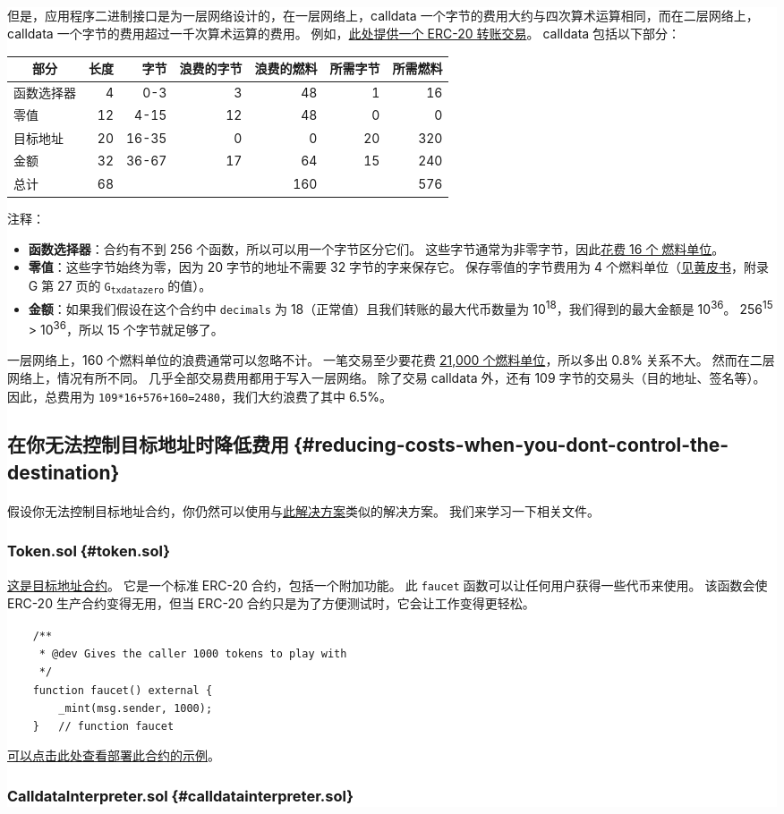 但是，应用程序二进制接口是为一层网络设计的，在一层网络上，calldata 一个字节的费用大约与四次算术运算相同，而在二层网络上，calldata 一个字节的费用超过一千次算术运算的费用。 例如，[此处提供一个 ERC-20 转账交易](https://kovan-optimistic.etherscan.io/tx/0x7ce4c144ebfce157b4de99d8ad53a352ae91b57b3fa06d8a1c79439df6bfa998)。 calldata 包括以下部分：

| 部分       | 长度 |  字节 | 浪费的字节 | 浪费的燃料 | 所需字节 | 所需燃料 |
| ---------- | ---: | ----: | ---------: | ---------: | -------: | -------: |
| 函数选择器 |    4 |   0-3 |          3 |         48 |        1 |       16 |
| 零值       |   12 |  4-15 |         12 |         48 |        0 |        0 |
| 目标地址   |   20 | 16-35 |          0 |          0 |       20 |      320 |
| 金额       |   32 | 36-67 |         17 |         64 |       15 |      240 |
| 总计       |   68 |       |            |        160 |          |      576 |

注释：

- **函数选择器**：合约有不到 256 个函数，所以可以用一个字节区分它们。 这些字节通常为非零字节，因此[花费 16 个 燃料单位](https://eips.nexus.org/EIPS/eip-2028)。
- **零值**：这些字节始终为零，因为 20 字节的地址不需要 32 字节的字来保存它。 保存零值的字节费用为 4 个燃料单位（[见黄皮书](https://ethereum.github.io/yellowpaper/paper.pdf)，附录 G 第 27 页的 `G`<sub>`txdatazero`</sub> 的值）。
- **金额**：如果我们假设在这个合约中 `decimals` 为 18（正常值）且我们转账的最大代币数量为 10<sup>18</sup>，我们得到的最大金额是 10<sup>36</sup>。 256<sup>15</sup> &gt; 10<sup>36</sup>，所以 15 个字节就足够了。

一层网络上，160 个燃料单位的浪费通常可以忽略不计。 一笔交易至少要花费 [21,000 个燃料单位](https://yakkomajuri.medium.com/blockchain-definition-of-the-week-ethereum-gas-2f976af774ed)，所以多出 0.8% 关系不大。 然而在二层网络上，情况有所不同。 几乎全部交易费用都用于写入一层网络。 除了交易 calldata 外，还有 109 字节的交易头（目的地址、签名等）。 因此，总费用为 `109*16+576+160=2480`，我们大约浪费了其中 6.5%。

## 在你无法控制目标地址时降低费用 {#reducing-costs-when-you-dont-control-the-destination}

假设你无法控制目标地址合约，你仍然可以使用与[此解决方案](https://github.com/qbzzt/nexus.org-20220330-shortABI)类似的解决方案。 我们来学习一下相关文件。

### Token.sol {#token.sol}

[这是目标地址合约](https://github.com/qbzzt/nexus.org-20220330-shortABI/blob/master/contracts/Token.sol)。 它是一个标准 ERC-20 合约，包括一个附加功能。 此 `faucet` 函数可以让任何用户获得一些代币来使用。 该函数会使 ERC-20 生产合约变得无用，但当 ERC-20 合约只是为了方便测试时，它会让工作变得更轻松。

```solidity
    /**
     * @dev Gives the caller 1000 tokens to play with
     */
    function faucet() external {
        _mint(msg.sender, 1000);
    }   // function faucet
```

[可以点击此处查看部署此合约的示例](https://kovan-optimistic.etherscan.io/address/0x950c753c0edbde44a74d3793db738a318e9c8ce8)。

### CalldataInterpreter.sol {#calldatainterpreter.sol}
